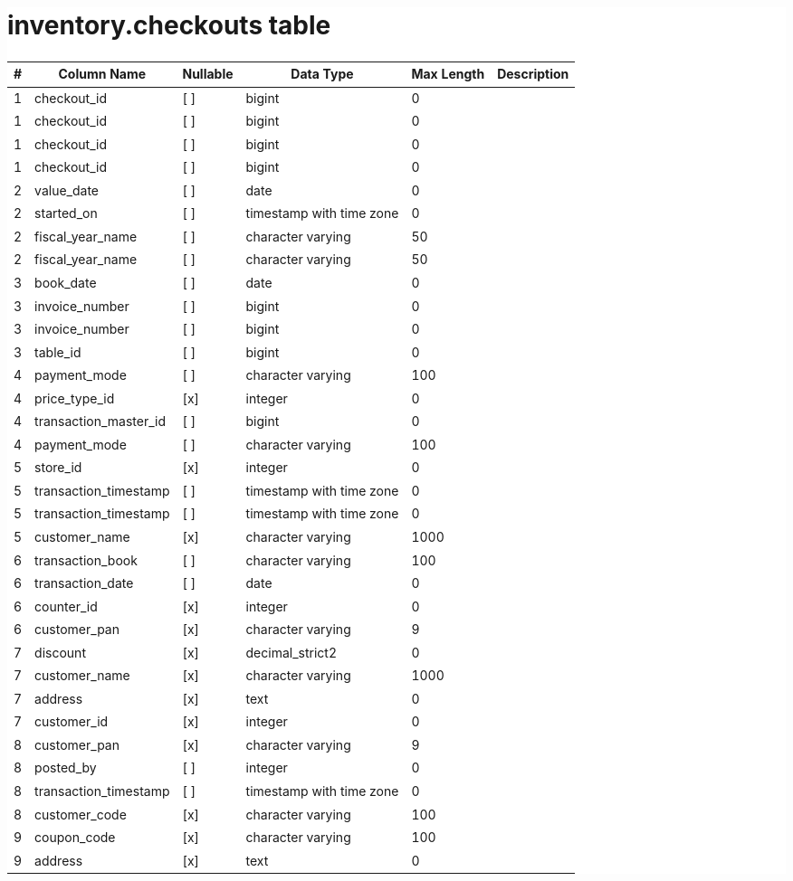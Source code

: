 # inventory.checkouts table



| # | Column Name | Nullable | Data Type | Max Length | Description |
| --- | --- | --- | --- | --- | --- |
| 1 | checkout_id | [ ] | bigint | 0 |  |
| 1 | checkout_id | [ ] | bigint | 0 |  |
| 1 | checkout_id | [ ] | bigint | 0 |  |
| 1 | checkout_id | [ ] | bigint | 0 |  |
| 2 | value_date | [ ] | date | 0 |  |
| 2 | started_on | [ ] | timestamp with time zone | 0 |  |
| 2 | fiscal_year_name | [ ] | character varying | 50 |  |
| 2 | fiscal_year_name | [ ] | character varying | 50 |  |
| 3 | book_date | [ ] | date | 0 |  |
| 3 | invoice_number | [ ] | bigint | 0 |  |
| 3 | invoice_number | [ ] | bigint | 0 |  |
| 3 | table_id | [ ] | bigint | 0 |  |
| 4 | payment_mode | [ ] | character varying | 100 |  |
| 4 | price_type_id | [x] | integer | 0 |  |
| 4 | transaction_master_id | [ ] | bigint | 0 |  |
| 4 | payment_mode | [ ] | character varying | 100 |  |
| 5 | store_id | [x] | integer | 0 |  |
| 5 | transaction_timestamp | [ ] | timestamp with time zone | 0 |  |
| 5 | transaction_timestamp | [ ] | timestamp with time zone | 0 |  |
| 5 | customer_name | [x] | character varying | 1000 |  |
| 6 | transaction_book | [ ] | character varying | 100 |  |
| 6 | transaction_date | [ ] | date | 0 |  |
| 6 | counter_id | [x] | integer | 0 |  |
| 6 | customer_pan | [x] | character varying | 9 |  |
| 7 | discount | [x] | decimal_strict2 | 0 |  |
| 7 | customer_name | [x] | character varying | 1000 |  |
| 7 | address | [x] | text | 0 |  |
| 7 | customer_id | [x] | integer | 0 |  |
| 8 | customer_pan | [x] | character varying | 9 |  |
| 8 | posted_by | [ ] | integer | 0 |  |
| 8 | transaction_timestamp | [ ] | timestamp with time zone | 0 |  |
| 8 | customer_code | [x] | character varying | 100 |  |
| 9 | coupon_code | [x] | character varying | 100 |  |
| 9 | address | [x] | text | 0 |  |